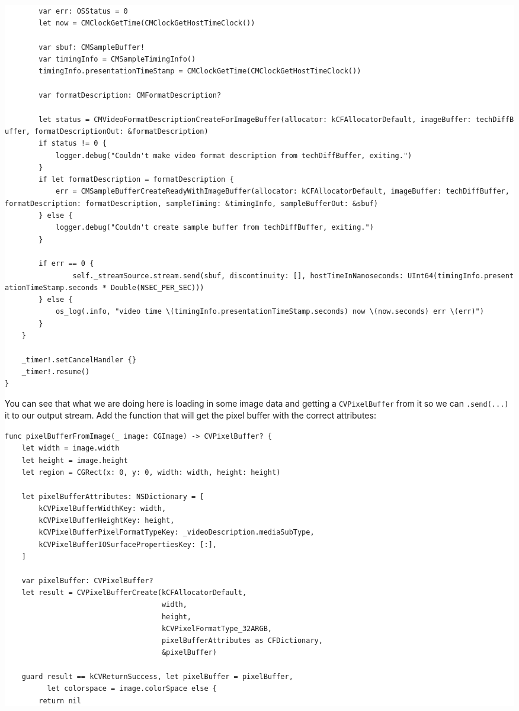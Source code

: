 ```
        var err: OSStatus = 0
        let now = CMClockGetTime(CMClockGetHostTimeClock())
        
        var sbuf: CMSampleBuffer!
        var timingInfo = CMSampleTimingInfo()
        timingInfo.presentationTimeStamp = CMClockGetTime(CMClockGetHostTimeClock())
            
        var formatDescription: CMFormatDescription?
            
        let status = CMVideoFormatDescriptionCreateForImageBuffer(allocator: kCFAllocatorDefault, imageBuffer: techDiffBuffer, formatDescriptionOut: &formatDescription)
        if status != 0 {
            logger.debug("Couldn't make video format description from techDiffBuffer, exiting.")
        }
        if let formatDescription = formatDescription {
            err = CMSampleBufferCreateReadyWithImageBuffer(allocator: kCFAllocatorDefault, imageBuffer: techDiffBuffer, formatDescription: formatDescription, sampleTiming: &timingInfo, sampleBufferOut: &sbuf)
        } else {
            logger.debug("Couldn't create sample buffer from techDiffBuffer, exiting.")
        }
        
        if err == 0 {
                self._streamSource.stream.send(sbuf, discontinuity: [], hostTimeInNanoseconds: UInt64(timingInfo.presentationTimeStamp.seconds * Double(NSEC_PER_SEC)))
        } else {
            os_log(.info, "video time \(timingInfo.presentationTimeStamp.seconds) now \(now.seconds) err \(err)")
        }
    }
    
    _timer!.setCancelHandler {}
    _timer!.resume()
}
```

You can see that what we are doing here is loading in some image data and getting a `CVPixelBuffer` from it so we can `.send(...)` it to our output stream. Add the function that will get the pixel buffer with the correct attributes:

```
func pixelBufferFromImage(_ image: CGImage) -> CVPixelBuffer? {
    let width = image.width
    let height = image.height
    let region = CGRect(x: 0, y: 0, width: width, height: height)

    let pixelBufferAttributes: NSDictionary = [
        kCVPixelBufferWidthKey: width,
        kCVPixelBufferHeightKey: height,
        kCVPixelBufferPixelFormatTypeKey: _videoDescription.mediaSubType,
        kCVPixelBufferIOSurfacePropertiesKey: [:],
    ]

    var pixelBuffer: CVPixelBuffer?
    let result = CVPixelBufferCreate(kCFAllocatorDefault,
                                     width,
                                     height,
                                     kCVPixelFormatType_32ARGB,
                                     pixelBufferAttributes as CFDictionary,
                                     &pixelBuffer)

    guard result == kCVReturnSuccess, let pixelBuffer = pixelBuffer,
          let colorspace = image.colorSpace else {
        return nil
```
